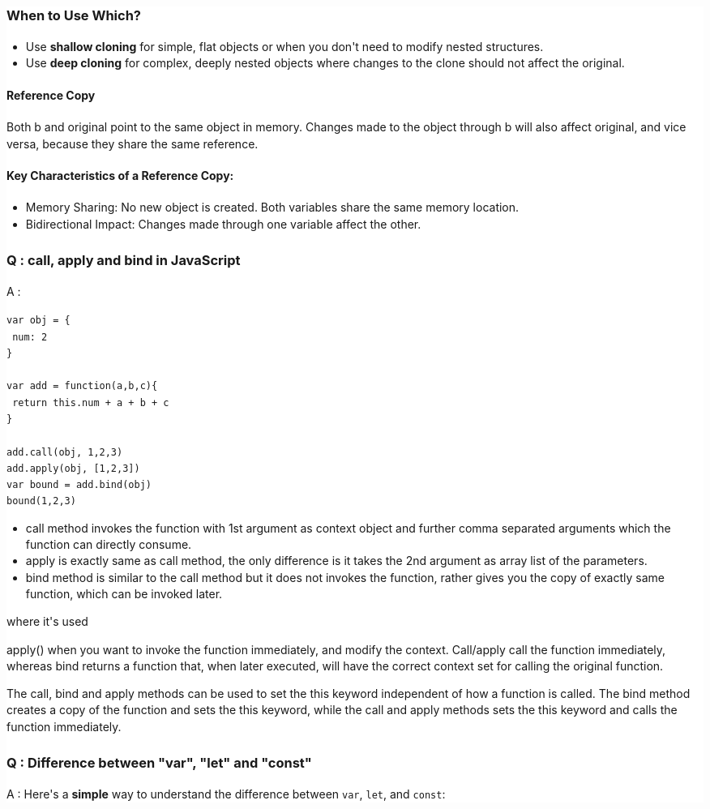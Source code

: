 
### **When to Use Which?**
- Use **shallow cloning** for simple, flat objects or when you don't need to modify nested structures.
- Use **deep cloning** for complex, deeply nested objects where changes to the clone should not affect the original.

#### Reference Copy
Both b and original point to the same object in memory.
Changes made to the object through b will also affect original, and vice versa, because they share the same reference.

#### Key Characteristics of a Reference Copy:
- Memory Sharing: No new object is created. Both variables share the same memory location.
- Bidirectional Impact: Changes made through one variable affect the other.

### Q : call, apply and bind in JavaScript
A : 
```
var obj = {
 num: 2
}

var add = function(a,b,c){
 return this.num + a + b + c
}

add.call(obj, 1,2,3)
add.apply(obj, [1,2,3])
var bound = add.bind(obj)
bound(1,2,3)
```

* call method invokes the function with 1st argument as context object and further comma separated arguments which the function can directly consume.
* apply is exactly same as call method, the only difference is it takes the 2nd argument as array list of the parameters.
* bind method is similar to the call method but it does not invokes the function, rather gives you the copy of exactly same function, which can be invoked later.

where it's used

 apply() when you want to invoke the function immediately, and modify the context. Call/apply call the function immediately, whereas bind returns a function that, when later executed, will have the correct context set for calling the original function.

The call, bind and apply methods can be used to set the this keyword independent of how a function is called. The bind method creates a copy of the function and sets the this keyword, while the call and apply methods sets the this keyword and calls the function immediately.


### Q : Difference between "var", "let" and "const"
A :
Here's a **simple** way to understand the difference between `var`, `let`, and `const`:  
